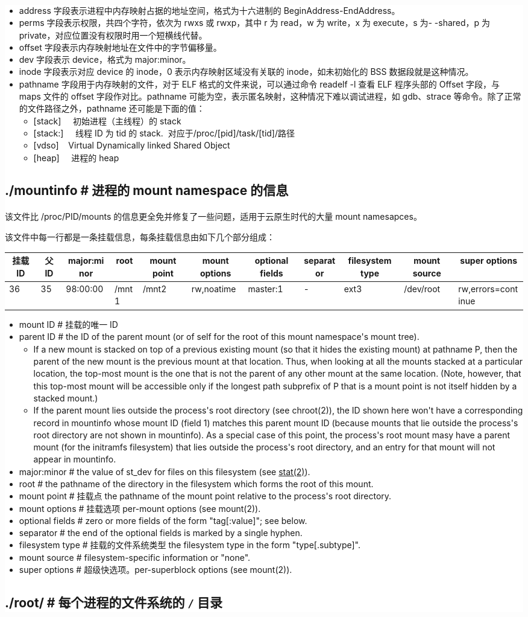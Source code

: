 - address 字段表示进程中内存映射占据的地址空间，格式为十六进制的 BeginAddress-EndAddress。
- perms 字段表示权限，共四个字符，依次为 rwxs 或 rwxp，其中 r 为 read，w 为 write，x 为 execute，s 为- -shared，p 为 private，对应位置没有权限时用一个短横线代替。
- offset 字段表示内存映射地址在文件中的字节偏移量。
- dev 字段表示 device，格式为 major:minor。
- inode 字段表示对应 device 的 inode，0 表示内存映射区域没有关联的 inode，如未初始化的 BSS 数据段就是这种情况。
- pathname 字段用于内存映射的文件，对于 ELF 格式的文件来说，可以通过命令 readelf -l 查看 ELF 程序头部的 Offset 字段，与 maps 文件的 offset 字段作对比。pathname 可能为空，表示匿名映射，这种情况下难以调试进程，如 gdb、strace 等命令。除了正常的文件路径之外，pathname 还可能是下面的值：
  - \[stack]     初始进程（主线程）的 stack
  - \[stack:<tid>]     线程 ID 为 tid 的 stack.  对应于/proc/\[pid]/task/\[tid]/路径
  - \[vdso]    Virtual Dynamically linked Shared Object
  - \[heap]     进程的 heap

## ./mountinfo # 进程的 mount namespace 的信息

该文件比 /proc/PID/mounts 的信息更全免并修复了一些问题，适用于云原生时代的大量 mount namesapces。

该文件中每一行都是一条挂载信息，每条挂载信息由如下几个部分组成：

| 挂载 ID | 父 ID | major:minor | root  | mount point | mount options | optional fields | separator | filesystem type | mount source | super options      |
| ------- | ----- | ----------- | ----- | ----------- | ------------- | --------------- | --------- | --------------- | ------------ | ------------------ |
| 36      | 35    | 98:00:00    | /mnt1 | /mnt2       | rw,noatime    | master:1        | -         | ext3            | /dev/root    | rw,errors=continue |

- mount ID # 挂载的唯一 ID
- parent ID # the ID of the parent mount (or of self for the root of this mount namespace's mount tree).
  - If a new mount is stacked on top of a previous existing mount (so that it hides the existing mount) at pathname P, then the parent of the new mount is the previous mount at that location. Thus, when looking at all the mounts stacked at a particular location, the top-most mount is the one that is not the parent of any other mount at the same location. (Note, however, that this top-most mount will be accessible only if the longest path subprefix of P that is a mount point is not itself hidden by a stacked mount.)
  - If the parent mount lies outside the process's root directory (see chroot(2)), the ID shown here won't have a corresponding record in mountinfo whose mount ID (field 1) matches this parent mount ID (because mounts that lie outside the process's root directory are not shown in mountinfo). As a special case of this point, the process's root mount masy have a parent mount (for the initramfs filesystem) that lies outside the process's root directory, and an entry for that mount will not appear in mountinfo.
- major:minor # the value of st_dev for files on this filesystem (see [stat(2)](https://man7.org/linux/man-pages/man2/stat.2.html)).
- root # the pathname of the directory in the filesystem which forms the root of this mount.
- mount point # 挂载点 the pathname of the mount point relative to the process's root directory.
- mount options # 挂载选项 per-mount options (see mount(2)).
- optional fields # zero or more fields of the form "tag\[:value]"; see below.
- separator # the end of the optional fields is marked by a single hyphen.
- filesystem type # 挂载的文件系统类型 the filesystem type in the form "type\[.subtype]".
- mount source # filesystem-specific information or "none".
- super options # 超级快选项。per-superblock options (see mount(2)).

## ./root/ # 每个进程的文件系统的 `/` 目录
